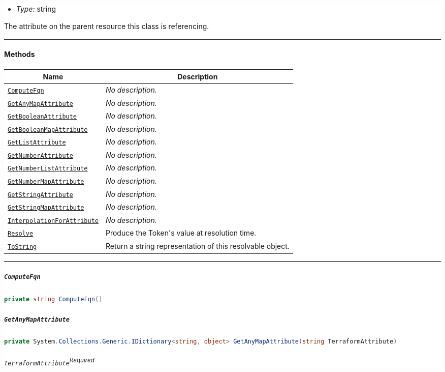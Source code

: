 - *Type:* string

The attribute on the parent resource this class is referencing.

---

#### Methods <a name="Methods" id="Methods"></a>

| **Name** | **Description** |
| --- | --- |
| <code><a href="#@cdktf/provider-cloudflare.dataCloudflareZeroTrustDlpEntries.DataCloudflareZeroTrustDlpEntriesResultConfidenceOutputReference.computeFqn">ComputeFqn</a></code> | *No description.* |
| <code><a href="#@cdktf/provider-cloudflare.dataCloudflareZeroTrustDlpEntries.DataCloudflareZeroTrustDlpEntriesResultConfidenceOutputReference.getAnyMapAttribute">GetAnyMapAttribute</a></code> | *No description.* |
| <code><a href="#@cdktf/provider-cloudflare.dataCloudflareZeroTrustDlpEntries.DataCloudflareZeroTrustDlpEntriesResultConfidenceOutputReference.getBooleanAttribute">GetBooleanAttribute</a></code> | *No description.* |
| <code><a href="#@cdktf/provider-cloudflare.dataCloudflareZeroTrustDlpEntries.DataCloudflareZeroTrustDlpEntriesResultConfidenceOutputReference.getBooleanMapAttribute">GetBooleanMapAttribute</a></code> | *No description.* |
| <code><a href="#@cdktf/provider-cloudflare.dataCloudflareZeroTrustDlpEntries.DataCloudflareZeroTrustDlpEntriesResultConfidenceOutputReference.getListAttribute">GetListAttribute</a></code> | *No description.* |
| <code><a href="#@cdktf/provider-cloudflare.dataCloudflareZeroTrustDlpEntries.DataCloudflareZeroTrustDlpEntriesResultConfidenceOutputReference.getNumberAttribute">GetNumberAttribute</a></code> | *No description.* |
| <code><a href="#@cdktf/provider-cloudflare.dataCloudflareZeroTrustDlpEntries.DataCloudflareZeroTrustDlpEntriesResultConfidenceOutputReference.getNumberListAttribute">GetNumberListAttribute</a></code> | *No description.* |
| <code><a href="#@cdktf/provider-cloudflare.dataCloudflareZeroTrustDlpEntries.DataCloudflareZeroTrustDlpEntriesResultConfidenceOutputReference.getNumberMapAttribute">GetNumberMapAttribute</a></code> | *No description.* |
| <code><a href="#@cdktf/provider-cloudflare.dataCloudflareZeroTrustDlpEntries.DataCloudflareZeroTrustDlpEntriesResultConfidenceOutputReference.getStringAttribute">GetStringAttribute</a></code> | *No description.* |
| <code><a href="#@cdktf/provider-cloudflare.dataCloudflareZeroTrustDlpEntries.DataCloudflareZeroTrustDlpEntriesResultConfidenceOutputReference.getStringMapAttribute">GetStringMapAttribute</a></code> | *No description.* |
| <code><a href="#@cdktf/provider-cloudflare.dataCloudflareZeroTrustDlpEntries.DataCloudflareZeroTrustDlpEntriesResultConfidenceOutputReference.interpolationForAttribute">InterpolationForAttribute</a></code> | *No description.* |
| <code><a href="#@cdktf/provider-cloudflare.dataCloudflareZeroTrustDlpEntries.DataCloudflareZeroTrustDlpEntriesResultConfidenceOutputReference.resolve">Resolve</a></code> | Produce the Token's value at resolution time. |
| <code><a href="#@cdktf/provider-cloudflare.dataCloudflareZeroTrustDlpEntries.DataCloudflareZeroTrustDlpEntriesResultConfidenceOutputReference.toString">ToString</a></code> | Return a string representation of this resolvable object. |

---

##### `ComputeFqn` <a name="ComputeFqn" id="@cdktf/provider-cloudflare.dataCloudflareZeroTrustDlpEntries.DataCloudflareZeroTrustDlpEntriesResultConfidenceOutputReference.computeFqn"></a>

```csharp
private string ComputeFqn()
```

##### `GetAnyMapAttribute` <a name="GetAnyMapAttribute" id="@cdktf/provider-cloudflare.dataCloudflareZeroTrustDlpEntries.DataCloudflareZeroTrustDlpEntriesResultConfidenceOutputReference.getAnyMapAttribute"></a>

```csharp
private System.Collections.Generic.IDictionary<string, object> GetAnyMapAttribute(string TerraformAttribute)
```

###### `TerraformAttribute`<sup>Required</sup> <a name="TerraformAttribute" id="@cdktf/provider-cloudflare.dataCloudflareZeroTrustDlpEntries.DataCloudflareZeroTrustDlpEntriesResultConfidenceOutputReference.getAnyMapAttribute.parameter.terraformAttribute"></a>
